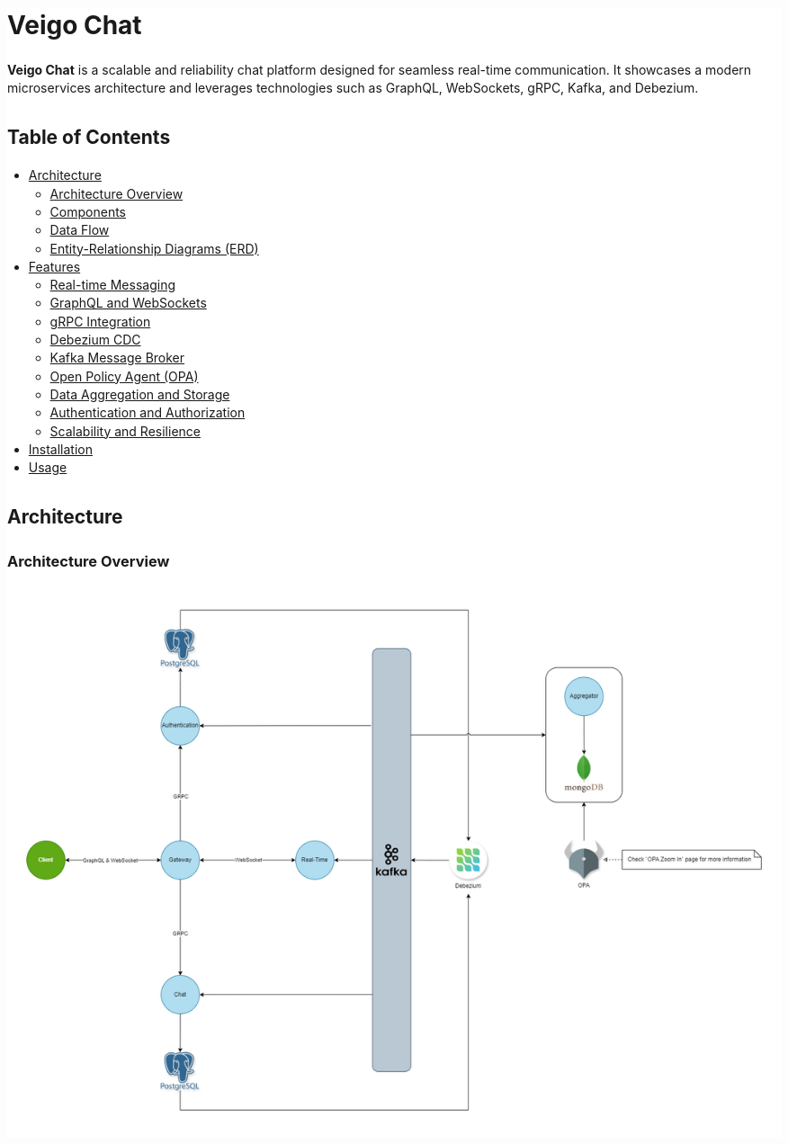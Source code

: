 # Veigo Chat

**Veigo Chat** is a scalable and reliability chat platform designed for seamless real-time communication. It showcases a modern microservices architecture and leverages technologies such as GraphQL, WebSockets, gRPC, Kafka, and Debezium.

## Table of Contents

-   [Architecture](#architecture)
    -   [Architecture Overview](#architecture-overview)
    -   [Components](#components)
    -   [Data Flow](#data-flow)
    -   [Entity-Relationship Diagrams (ERD)](#entity-relationship-diagrams-erd)
-   [Features](#features)
    -   [Real-time Messaging](#real-time-messaging)
    -   [GraphQL and WebSockets](#graphql-and-websockets)
    -   [gRPC Integration](#grpc-integration)
    -   [Debezium CDC](#debezium-cdc)
    -   [Kafka Message Broker](#kafka-message-broker)
    -   [Open Policy Agent (OPA)](#open-policy-agent-opa)
    -   [Data Aggregation and Storage](#data-aggregation-and-storage)
    -   [Authentication and Authorization](#authentication-and-authorization)
    -   [Scalability and Resilience](#scalability-and-resilience)
-   [Installation](#installation)
-   [Usage](#usage)

## Architecture

### Architecture Overview

![Architecture Diagram Zoom Out](misc/diagrams/Architecture/Architecture%20Zoom%20Out.png?raw=true)
